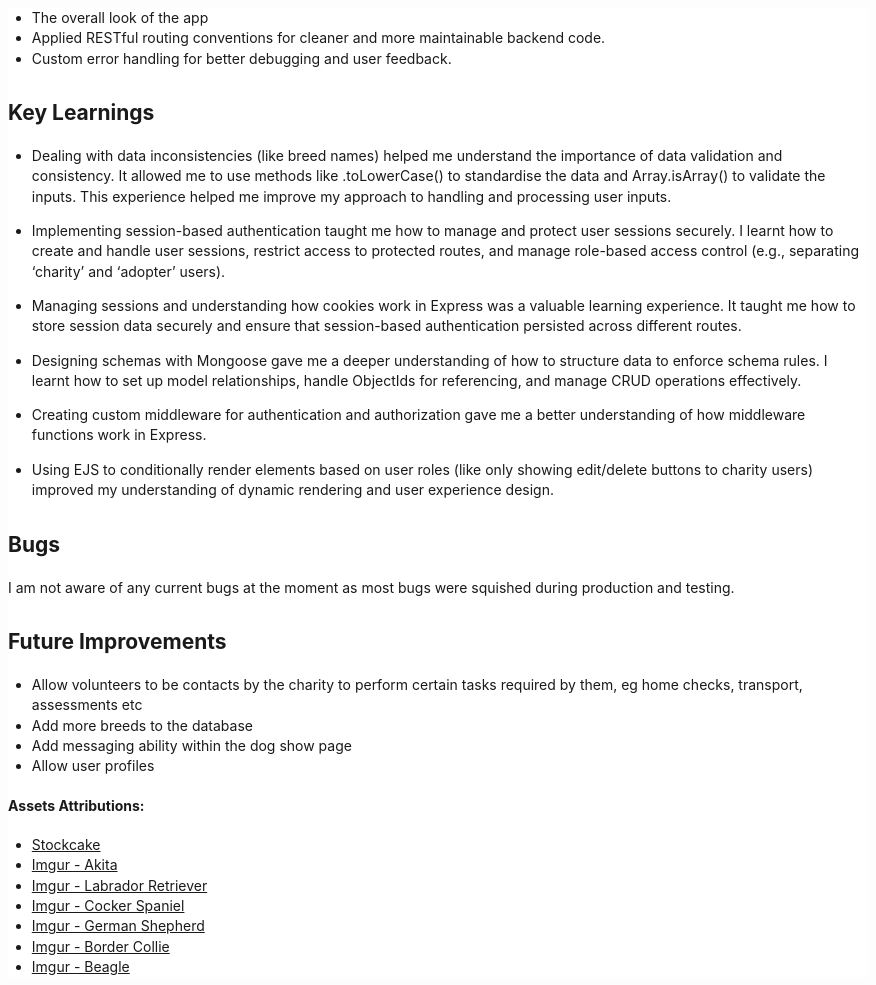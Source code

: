 - The overall look of the app
- Applied RESTful routing conventions for cleaner and more maintainable backend code.
- Custom error handling for better debugging and user feedback.

## Key Learnings

- Dealing with data inconsistencies (like breed names) helped me understand the importance of data validation and consistency. It allowed me to use methods like .toLowerCase() to standardise the data and Array.isArray() to validate the inputs. This experience helped me improve my approach to handling and processing user inputs.

- Implementing session-based authentication taught me how to manage and protect user sessions securely. I learnt how to create and handle user sessions, restrict access to protected routes, and manage role-based access control (e.g., separating ‘charity’ and ‘adopter’ users).

- Managing sessions and understanding how cookies work in Express was a valuable learning experience. It taught me how to store session data securely and ensure that session-based authentication persisted across different routes.

- Designing schemas with Mongoose gave me a deeper understanding of how to structure data to enforce schema rules. I learnt how to set up model relationships, handle ObjectIds for referencing, and manage CRUD operations effectively.

- Creating custom middleware for authentication and authorization gave me a better understanding of how middleware functions work in Express.

- Using EJS to conditionally render elements based on user roles (like only showing edit/delete buttons to charity users) improved my understanding of dynamic rendering and user experience design.


## Bugs

I am not aware of any current bugs at the moment as most bugs were squished during production and testing.


## Future Improvements

- Allow volunteers to be contacts by the charity to perform certain tasks required by them, eg home checks, transport, assessments etc
- Add more breeds to the database
- Add messaging ability within the dog show page
- Allow user profiles


#### Assets Attributions:

- [Stockcake](https://stockcake.com/i/dogs-in-park_1227518_1043963)
- [Imgur - Akita](https://i.imgur.com/OHzmo9D.jpeg)
- [Imgur - Labrador Retriever](https://i.imgur.com/s3RYVh1.jpeg)
- [Imgur - Cocker Spaniel](https://i.imgur.com/WxFeqTc.jpeg)
- [Imgur - German Shepherd](https://i.imgur.com/JuOwJTW.jpeg)
- [Imgur - Border Collie](https://i.imgur.com/AXHNqpn.jpeg)
- [Imgur - Beagle](https://i.imgur.com/rY1vP68.jpeg)
